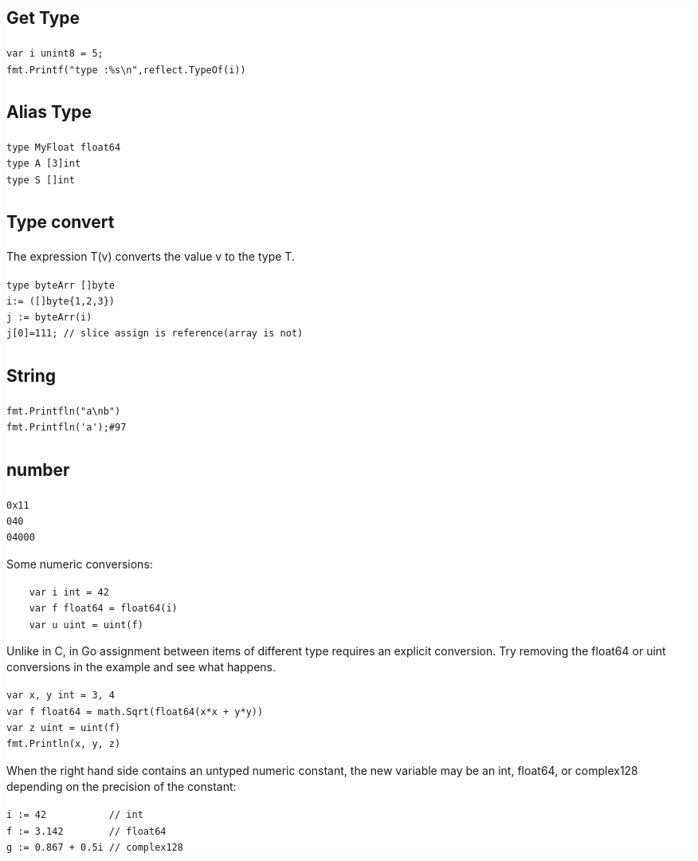 ```
```

## Get Type

	var i unint8 = 5;
	fmt.Printf("type :%s\n",reflect.TypeOf(i))

## Alias Type

	type MyFloat float64
	type A [3]int
	type S []int

## Type convert
The expression T(v) converts the value v to the type T.

	type byteArr []byte
	i:= ([]byte{1,2,3})
	j := byteArr(i)
	j[0]=111; // slice assign is reference(array is not)

## String

	fmt.Printfln("a\nb")
	fmt.Printfln('a');#97

## number

	0x11
	040
	04000

Some numeric conversions:

```
	var i int = 42
	var f float64 = float64(i)
	var u uint = uint(f)
```

Unlike in C, in Go assignment between items of different type requires an explicit conversion. Try removing the float64 or uint conversions in the example and see what happens.

	var x, y int = 3, 4
	var f float64 = math.Sqrt(float64(x*x + y*y))
	var z uint = uint(f)
	fmt.Println(x, y, z)

When the right hand side contains an untyped numeric constant, the new variable may be an int, float64, or complex128 depending on the precision of the constant:

	i := 42           // int
	f := 3.142        // float64
	g := 0.867 + 0.5i // complex128
